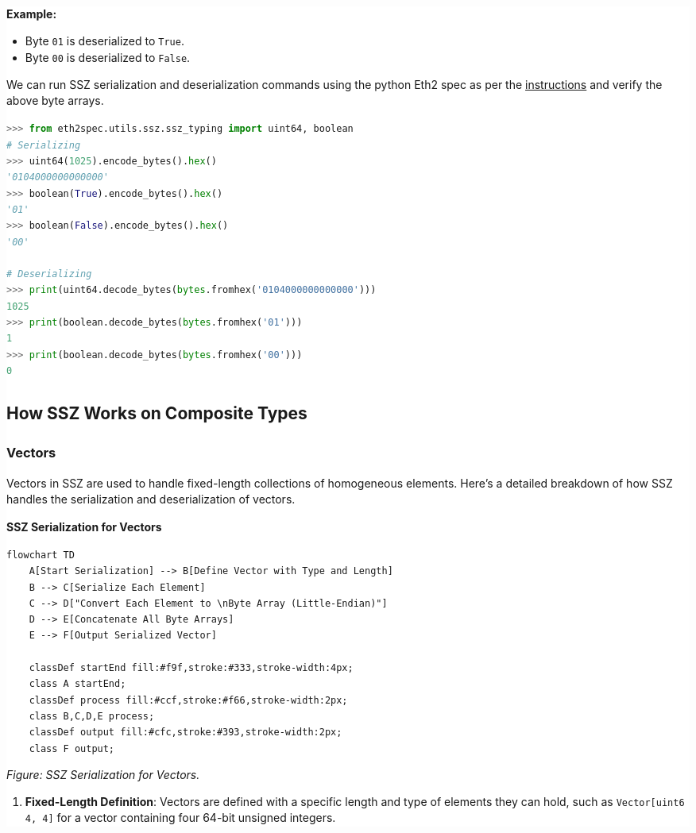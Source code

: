**Example:**
- Byte `01` is deserialized to `True`.
- Byte `00` is deserialized to `False`.

We can run SSZ serialization and deserialization commands using the python Eth2 spec as per the [instructions](https://eth2book.info/capella/appendices/running/) and verify the above byte arrays.

```python
>>> from eth2spec.utils.ssz.ssz_typing import uint64, boolean
# Serializing 
>>> uint64(1025).encode_bytes().hex()
'0104000000000000'
>>> boolean(True).encode_bytes().hex()
'01'
>>> boolean(False).encode_bytes().hex()
'00' 

# Deserializing 
>>> print(uint64.decode_bytes(bytes.fromhex('0104000000000000')))
1025
>>> print(boolean.decode_bytes(bytes.fromhex('01')))
1
>>> print(boolean.decode_bytes(bytes.fromhex('00')))
0
```

## How SSZ Works on Composite Types

### Vectors

Vectors in SSZ are used to handle fixed-length collections of homogeneous elements. Here’s a detailed breakdown of how SSZ handles the serialization and deserialization of vectors.

**SSZ Serialization for Vectors**

```mermaid
flowchart TD
    A[Start Serialization] --> B[Define Vector with Type and Length]
    B --> C[Serialize Each Element]
    C --> D["Convert Each Element to \nByte Array (Little-Endian)"]
    D --> E[Concatenate All Byte Arrays]
    E --> F[Output Serialized Vector]
    
    classDef startEnd fill:#f9f,stroke:#333,stroke-width:4px;
    class A startEnd;
    classDef process fill:#ccf,stroke:#f66,stroke-width:2px;
    class B,C,D,E process;
    classDef output fill:#cfc,stroke:#393,stroke-width:2px;
    class F output;
```

_Figure: SSZ Serialization for Vectors._


1. **Fixed-Length Definition**: Vectors are defined with a specific length and type of elements they can hold, such as `Vector[uint64, 4]` for a vector containing four 64-bit unsigned integers.
